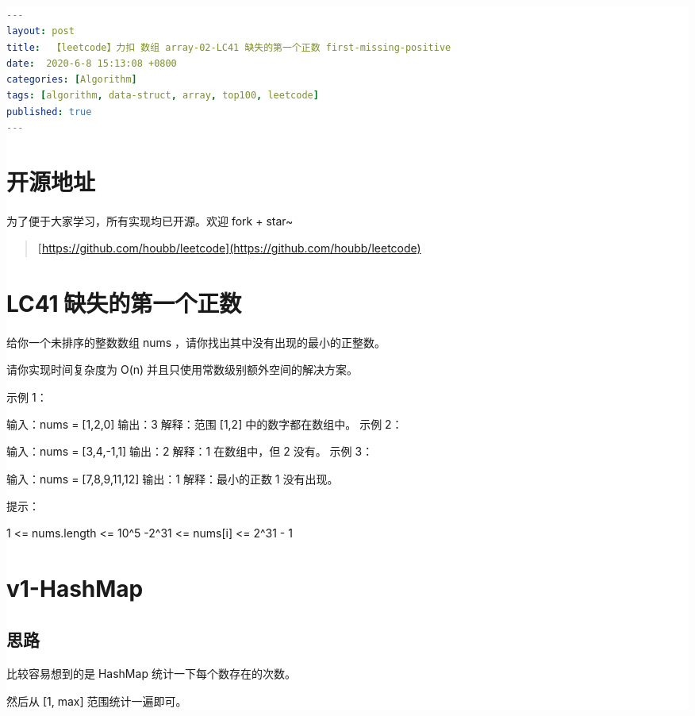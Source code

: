 ```yaml
---
layout: post
title:  【leetcode】力扣 数组 array-02-LC41 缺失的第一个正数 first-missing-positive
date:  2020-6-8 15:13:08 +0800
categories: [Algorithm]
tags: [algorithm, data-struct, array, top100, leetcode]
published: true
---
```


# 开源地址

为了便于大家学习，所有实现均已开源。欢迎 fork + star~

> [https://github.com/houbb/leetcode](https://github.com/houbb/leetcode)

# LC41 缺失的第一个正数

给你一个未排序的整数数组 nums ，请你找出其中没有出现的最小的正整数。

请你实现时间复杂度为 O(n) 并且只使用常数级别额外空间的解决方案。
 
示例 1：

输入：nums = [1,2,0]
输出：3
解释：范围 [1,2] 中的数字都在数组中。
示例 2：

输入：nums = [3,4,-1,1]
输出：2
解释：1 在数组中，但 2 没有。
示例 3：

输入：nums = [7,8,9,11,12]
输出：1
解释：最小的正数 1 没有出现。
 

提示：

1 <= nums.length <= 10^5
-2^31 <= nums[i] <= 2^31 - 1


# v1-HashMap

## 思路

比较容易想到的是 HashMap 统计一下每个数存在的次数。

然后从 [1, max] 范围统计一遍即可。
